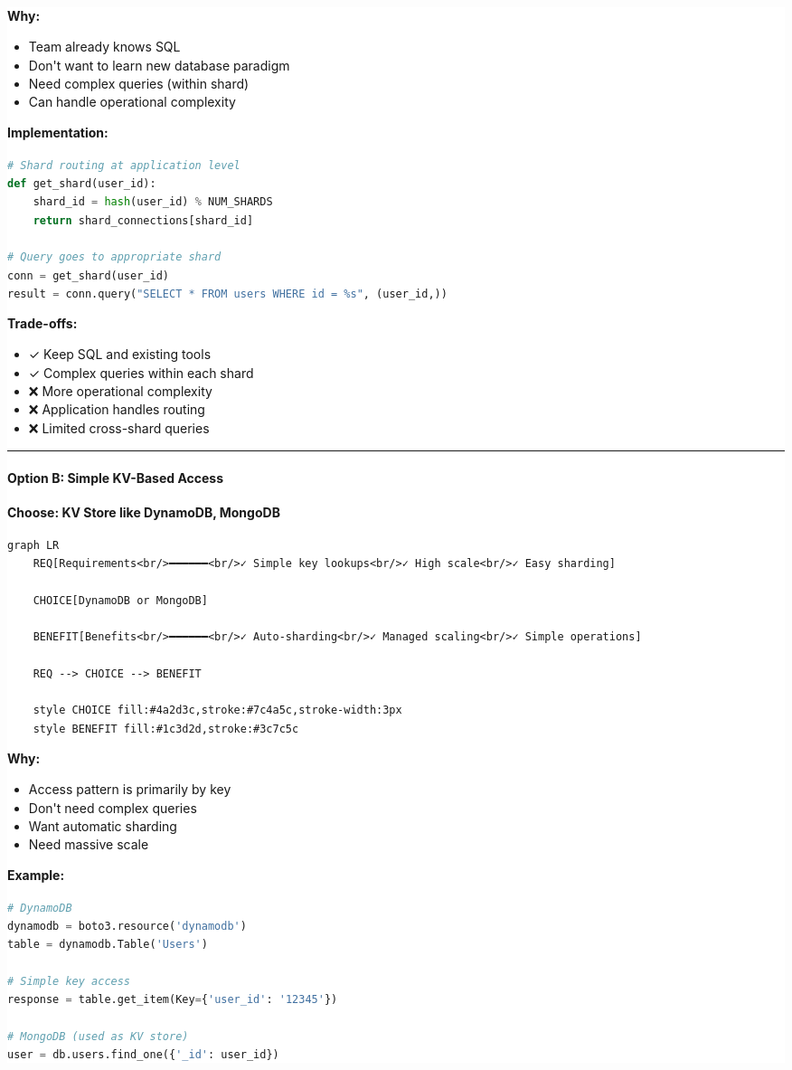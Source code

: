**Why:**
- Team already knows SQL
- Don't want to learn new database paradigm
- Need complex queries (within shard)
- Can handle operational complexity

**Implementation:**
```python
# Shard routing at application level
def get_shard(user_id):
    shard_id = hash(user_id) % NUM_SHARDS
    return shard_connections[shard_id]

# Query goes to appropriate shard
conn = get_shard(user_id)
result = conn.query("SELECT * FROM users WHERE id = %s", (user_id,))
```

**Trade-offs:**
- ✓ Keep SQL and existing tools
- ✓ Complex queries within each shard
- ❌ More operational complexity
- ❌ Application handles routing
- ❌ Limited cross-shard queries

---

#### **Option B: Simple KV-Based Access**

**Choose: KV Store like DynamoDB, MongoDB**

```mermaid
graph LR
    REQ[Requirements<br/>━━━━━━<br/>✓ Simple key lookups<br/>✓ High scale<br/>✓ Easy sharding]
    
    CHOICE[DynamoDB or MongoDB]
    
    BENEFIT[Benefits<br/>━━━━━━<br/>✓ Auto-sharding<br/>✓ Managed scaling<br/>✓ Simple operations]
    
    REQ --> CHOICE --> BENEFIT
    
    style CHOICE fill:#4a2d3c,stroke:#7c4a5c,stroke-width:3px
    style BENEFIT fill:#1c3d2d,stroke:#3c7c5c
```

**Why:**
- Access pattern is primarily by key
- Don't need complex queries
- Want automatic sharding
- Need massive scale

**Example:**
```python
# DynamoDB
dynamodb = boto3.resource('dynamodb')
table = dynamodb.Table('Users')

# Simple key access
response = table.get_item(Key={'user_id': '12345'})

# MongoDB (used as KV store)
user = db.users.find_one({'_id': user_id})
```
